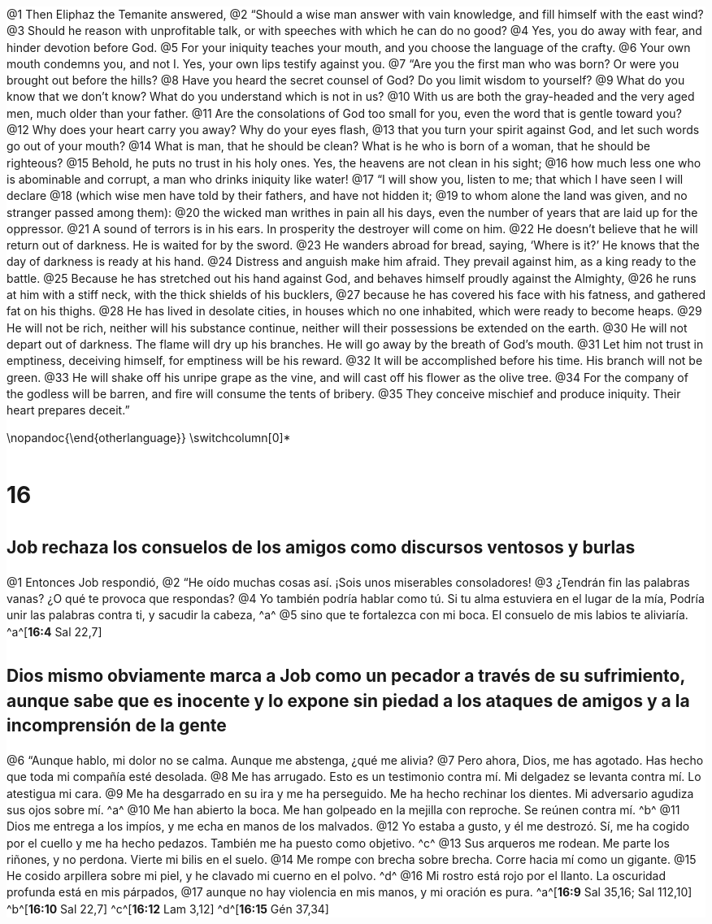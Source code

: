 @1 Then Eliphaz the Temanite answered, @2 “Should a wise man answer with vain knowledge, and fill himself with the east wind? @3 Should he reason with unprofitable talk, or with speeches with which he can do no good? @4 Yes, you do away with fear, and hinder devotion before God. @5 For your iniquity teaches your mouth, and you choose the language of the crafty. @6 Your own mouth condemns you, and not I. Yes, your own lips testify against you. @7 “Are you the first man who was born? Or were you brought out before the hills? @8 Have you heard the secret counsel of God? Do you limit wisdom to yourself? @9 What do you know that we don’t know? What do you understand which is not in us? @10 With us are both the gray-headed and the very aged men, much older than your father. @11 Are the consolations of God too small for you, even the word that is gentle toward you? @12 Why does your heart carry you away? Why do your eyes flash, @13 that you turn your spirit against God, and let such words go out of your mouth? @14 What is man, that he should be clean? What is he who is born of a woman, that he should be righteous? @15 Behold, he puts no trust in his holy ones. Yes, the heavens are not clean in his sight; @16 how much less one who is abominable and corrupt, a man who drinks iniquity like water! @17 “I will show you, listen to me; that which I have seen I will declare @18 (which wise men have told by their fathers, and have not hidden it; @19 to whom alone the land was given, and no stranger passed among them): @20 the wicked man writhes in pain all his days, even the number of years that are laid up for the oppressor. @21 A sound of terrors is in his ears. In prosperity the destroyer will come on him. @22 He doesn’t believe that he will return out of darkness. He is waited for by the sword. @23 He wanders abroad for bread, saying, ‘Where is it?’ He knows that the day of darkness is ready at his hand. @24 Distress and anguish make him afraid. They prevail against him, as a king ready to the battle. @25 Because he has stretched out his hand against God, and behaves himself proudly against the Almighty, @26 he runs at him with a stiff neck, with the thick shields of his bucklers, @27 because he has covered his face with his fatness, and gathered fat on his thighs. @28 He has lived in desolate cities, in houses which no one inhabited, which were ready to become heaps. @29 He will not be rich, neither will his substance continue, neither will their possessions be extended on the earth. @30 He will not depart out of darkness. The flame will dry up his branches. He will go away by the breath of God’s mouth. @31 Let him not trust in emptiness, deceiving himself, for emptiness will be his reward. @32 It will be accomplished before his time. His branch will not be green. @33 He will shake off his unripe grape as the vine, and will cast off his flower as the olive tree. @34 For the company of the godless will be barren, and fire will consume the tents of bribery. @35 They conceive mischief and produce iniquity. Their heart prepares deceit.” 

\nopandoc{\end{otherlanguage}}
\switchcolumn[0]*

# 16
## Job rechaza los consuelos de los amigos como discursos ventosos y burlas
@1 Entonces Job respondió, @2 “He oído muchas cosas así. ¡Sois unos miserables consoladores! @3 ¿Tendrán fin las palabras vanas? ¿O qué te provoca que respondas? @4 Yo también podría hablar como tú. Si tu alma estuviera en el lugar de la mía, Podría unir las palabras contra ti, y sacudir la cabeza, ^a^ @5 sino que te fortalezca con mi boca. El consuelo de mis labios te aliviaría.
^a^[**16:4** Sal 22,7]

## Dios mismo obviamente marca a Job como un pecador a través de su sufrimiento, aunque sabe que es inocente y lo expone sin piedad a los ataques de amigos y a la incomprensión de la gente
@6 “Aunque hablo, mi dolor no se calma. Aunque me abstenga, ¿qué me alivia? @7 Pero ahora, Dios, me has agotado. Has hecho que toda mi compañía esté desolada. @8 Me has arrugado. Esto es un testimonio contra mí. Mi delgadez se levanta contra mí. Lo atestigua mi cara. @9 Me ha desgarrado en su ira y me ha perseguido. Me ha hecho rechinar los dientes. Mi adversario agudiza sus ojos sobre mí. ^a^ @10 Me han abierto la boca. Me han golpeado en la mejilla con reproche. Se reúnen contra mí. ^b^ @11 Dios me entrega a los impíos, y me echa en manos de los malvados. @12 Yo estaba a gusto, y él me destrozó. Sí, me ha cogido por el cuello y me ha hecho pedazos. También me ha puesto como objetivo. ^c^ @13 Sus arqueros me rodean. Me parte los riñones, y no perdona. Vierte mi bilis en el suelo. @14 Me rompe con brecha sobre brecha. Corre hacia mí como un gigante. @15 He cosido arpillera sobre mi piel, y he clavado mi cuerno en el polvo. ^d^ @16 Mi rostro está rojo por el llanto. La oscuridad profunda está en mis párpados, @17 aunque no hay violencia en mis manos, y mi oración es pura.
^a^[**16:9** Sal 35,16; Sal 112,10] ^b^[**16:10** Sal 22,7] ^c^[**16:12** Lam 3,12] ^d^[**16:15** Gén 37,34]

